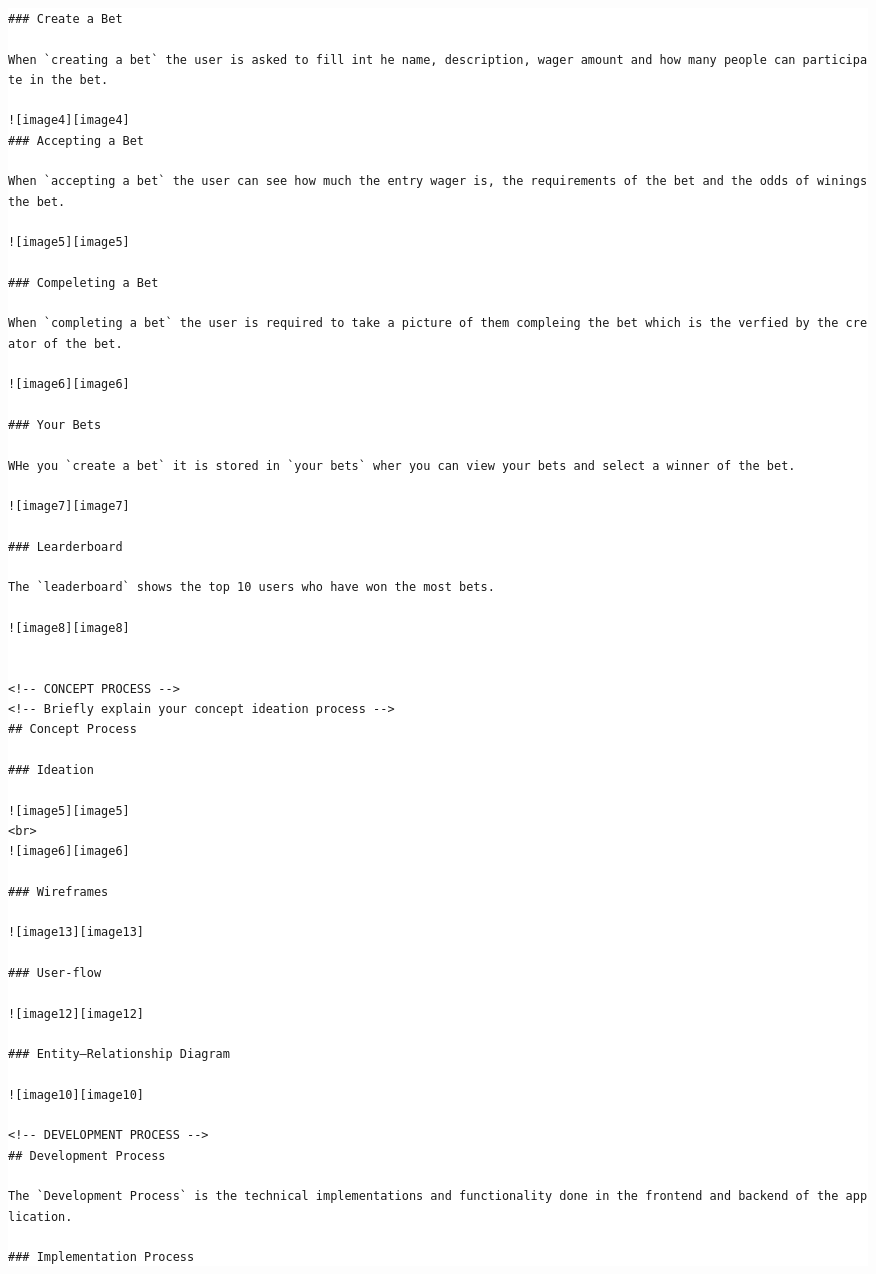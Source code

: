    ``` 
### Create a Bet

When `creating a bet` the user is asked to fill int he name, description, wager amount and how many people can participate in the bet.

![image4][image4]
### Accepting a Bet

When `accepting a bet` the user can see how much the entry wager is, the requirements of the bet and the odds of winings the bet.

![image5][image5]

### Compeleting a Bet

When `completing a bet` the user is required to take a picture of them compleing the bet which is the verfied by the creator of the bet.

![image6][image6]

### Your Bets

WHe you `create a bet` it is stored in `your bets` wher you can view your bets and select a winner of the bet.

![image7][image7]

### Learderboard

The `leaderboard` shows the top 10 users who have won the most bets. 

![image8][image8]


<!-- CONCEPT PROCESS -->
<!-- Briefly explain your concept ideation process -->
## Concept Process

### Ideation

![image5][image5]
<br>
![image6][image6]

### Wireframes

![image13][image13]

### User-flow

![image12][image12]

### Entity–Relationship Diagram

![image10][image10]

<!-- DEVELOPMENT PROCESS -->
## Development Process

The `Development Process` is the technical implementations and functionality done in the frontend and backend of the application.

### Implementation Process
   ```

[image1]: readMeAssets/image%201.png
[image2]: readMeAssets/image%202.png
[image3]: readMeAssets/image%203.png
[image4]: readMeAssets/image%204.png
[image5]: readMeAssets/image%205.png
[image6]: readMeAssets/image%206.png
[image7]: readMeAssets/image%207.png
[image8]: readMeAssets/image%208.png
[image9]:  readMeAssets/image%209.png
[image10]: readMeAssets/erd.png
[image11]: readMeAssets/style.png
[image12]: readMeAssets/user%20flow.png
[image13]: readMeAssets/Wireframes.png
[video]: readMeAssets/video.mp4
[linkedin-shield]: https://img.shields.io/badge/-LinkedIn-black.svg?style=flat-square&logo=linkedin&colorB=555
[linkedin-url]: https://www.linkedin.com/in/hansin-prema-b474401a1/
[behance-shield]: https://img.shields.io/badge/-Behance-black.svg?style=flat-square&logo=behance&colorB=555
[behance-url]: https://www.behance.net/hansinprema1